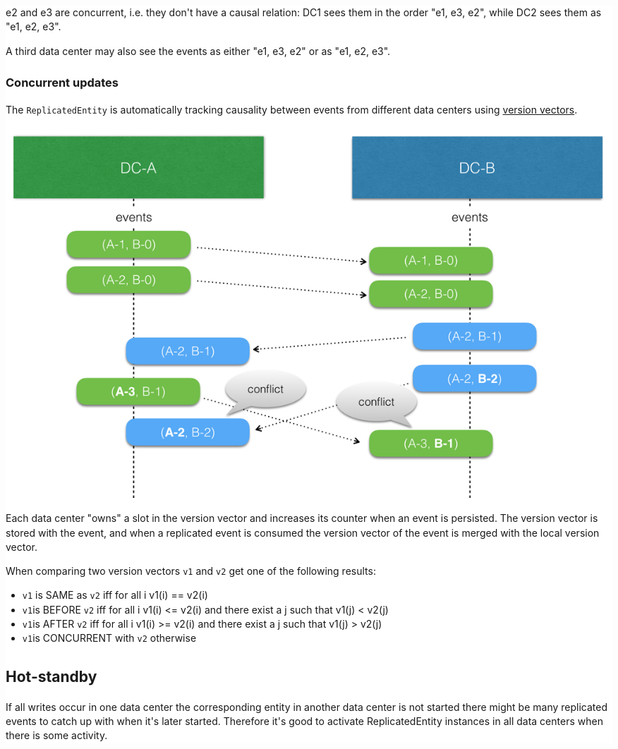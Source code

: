e2 and e3 are concurrent, i.e. they don't have a causal relation: DC1 sees them in the order "e1, e3, e2", while DC2 sees them as "e1, e2, e3".

A third data center may also see the events as either "e1, e3, e2" or as "e1, e2, e3".

### Concurrent updates

The `ReplicatedEntity` is automatically tracking causality between events from different data centers using [version vectors](https://en.wikipedia.org/wiki/Version_vector).

![images/causality.png](images/causality.png)

Each data center "owns" a slot in the version vector and increases its counter when an event is persisted. The version vector is stored with the event, and when a replicated event is consumed the version vector of the event is merged with the local version vector.

When comparing two version vectors `v1` and `v2` get one of the following results:

* `v1` is SAME as `v2` iff for all i v1(i) == v2(i)
* `v1`is BEFORE `v2` iff for all i v1(i) <= v2(i) and there exist a j such that v1(j) < v2(j)
* `v1`is AFTER `v2` iff for all i v1(i) >= v2(i) and there exist a j such that v1(j) > v2(j)
* `v1`is CONCURRENT with `v2` otherwise

## Hot-standby

If all writes occur in one data center the corresponding entity in another data
center is not started there might be many replicated events to catch up with when
it's later started. Therefore it's good to activate ReplicatedEntity instances
in all data centers when there is some activity.
